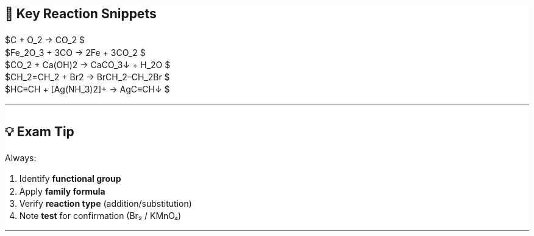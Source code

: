 
## 🔬 Key Reaction Snippets



$C + O_2 → CO_2 $ <br/>
$Fe_2O_3 + 3CO → 2Fe + 3CO_2 $<br/>
$CO_2 + Ca(OH)2 → CaCO_3↓ + H_2O $<br/>
$CH_2=CH_2 + Br2 → BrCH_2–CH_2Br $<br/>
$HC≡CH + [Ag(NH_3)2]+ → AgC≡CH↓ $<br/>


---

## 💡 Exam Tip
Always:
1. Identify **functional group**
2. Apply **family formula**
3. Verify **reaction type** (addition/substitution)
4. Note **test** for confirmation (Br₂ / KMnO₄)

---
